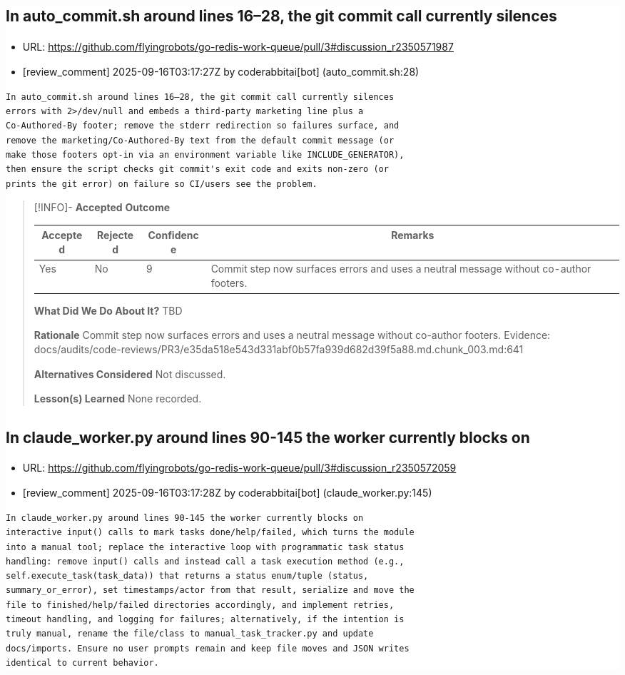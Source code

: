 
## In auto_commit.sh around lines 16–28, the git commit call currently silences

- URL: https://github.com/flyingrobots/go-redis-work-queue/pull/3#discussion_r2350571987

- [review_comment] 2025-09-16T03:17:27Z by coderabbitai[bot] (auto_commit.sh:28)

```text
In auto_commit.sh around lines 16–28, the git commit call currently silences
errors with 2>/dev/null and embeds a third‑party marketing line plus a
Co-Authored-By footer; remove the stderr redirection so failures surface, and
remove the marketing/Co‑Authored‑By text from the default commit message (or
make those footers opt‑in via an environment variable like INCLUDE_GENERATOR),
then ensure the script checks git commit's exit code and exits non‑zero (or
prints the git error) on failure so CI/users see the problem.
```

> [!INFO]- **Accepted**
> **Outcome**
> 
> | Accepted | Rejected | Confidence | Remarks |
> |----------|----------|------------|---------|
> | Yes | No | 9 | Commit step now surfaces errors and uses a neutral message without co-author footers. |
>
> **What Did We Do About It?**
> TBD
>
> **Rationale**
> Commit step now surfaces errors and uses a neutral message without co-author footers. Evidence: docs/audits/code-reviews/PR3/e35da518e543d331abf0b57fa939d682d39f5a88.md.chunk_003.md:641
>
> **Alternatives Considered**
> Not discussed.
>
> **Lesson(s) Learned**
> None recorded.


## In claude_worker.py around lines 90-145 the worker currently blocks on

- URL: https://github.com/flyingrobots/go-redis-work-queue/pull/3#discussion_r2350572059

- [review_comment] 2025-09-16T03:17:28Z by coderabbitai[bot] (claude_worker.py:145)

```text
In claude_worker.py around lines 90-145 the worker currently blocks on
interactive input() calls to mark tasks done/help/failed, which turns the module
into a manual tool; replace the interactive loop with programmatic task status
handling: remove input() calls and instead call a task execution method (e.g.,
self.execute_task(task_data)) that returns a status enum/tuple (status,
summary_or_error), set timestamps/actor from that result, serialize and move the
file to finished/help/failed directories accordingly, and implement retries,
timeout handling, and logging for failures; alternatively, if the intention is
truly manual, rename the file/class to manual_task_tracker.py and update
docs/imports. Ensure no user prompts remain and keep file moves and JSON writes
identical to current behavior.
```
